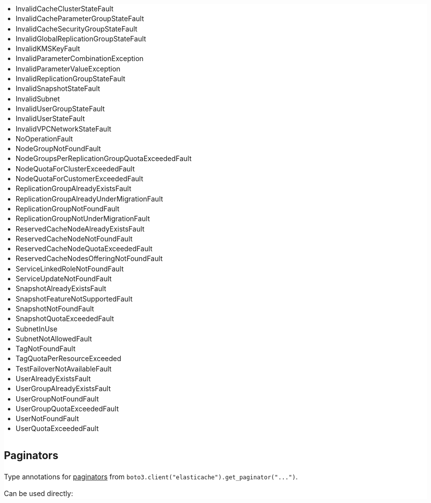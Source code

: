 - InvalidCacheClusterStateFault
- InvalidCacheParameterGroupStateFault
- InvalidCacheSecurityGroupStateFault
- InvalidGlobalReplicationGroupStateFault
- InvalidKMSKeyFault
- InvalidParameterCombinationException
- InvalidParameterValueException
- InvalidReplicationGroupStateFault
- InvalidSnapshotStateFault
- InvalidSubnet
- InvalidUserGroupStateFault
- InvalidUserStateFault
- InvalidVPCNetworkStateFault
- NoOperationFault
- NodeGroupNotFoundFault
- NodeGroupsPerReplicationGroupQuotaExceededFault
- NodeQuotaForClusterExceededFault
- NodeQuotaForCustomerExceededFault
- ReplicationGroupAlreadyExistsFault
- ReplicationGroupAlreadyUnderMigrationFault
- ReplicationGroupNotFoundFault
- ReplicationGroupNotUnderMigrationFault
- ReservedCacheNodeAlreadyExistsFault
- ReservedCacheNodeNotFoundFault
- ReservedCacheNodeQuotaExceededFault
- ReservedCacheNodesOfferingNotFoundFault
- ServiceLinkedRoleNotFoundFault
- ServiceUpdateNotFoundFault
- SnapshotAlreadyExistsFault
- SnapshotFeatureNotSupportedFault
- SnapshotNotFoundFault
- SnapshotQuotaExceededFault
- SubnetInUse
- SubnetNotAllowedFault
- TagNotFoundFault
- TagQuotaPerResourceExceeded
- TestFailoverNotAvailableFault
- UserAlreadyExistsFault
- UserGroupAlreadyExistsFault
- UserGroupNotFoundFault
- UserGroupQuotaExceededFault
- UserNotFoundFault
- UserQuotaExceededFault

<a id="paginators"></a>

## Paginators

Type annotations for [paginators](./paginators.md) from
`boto3.client("elasticache").get_paginator("...")`.

Can be used directly:
